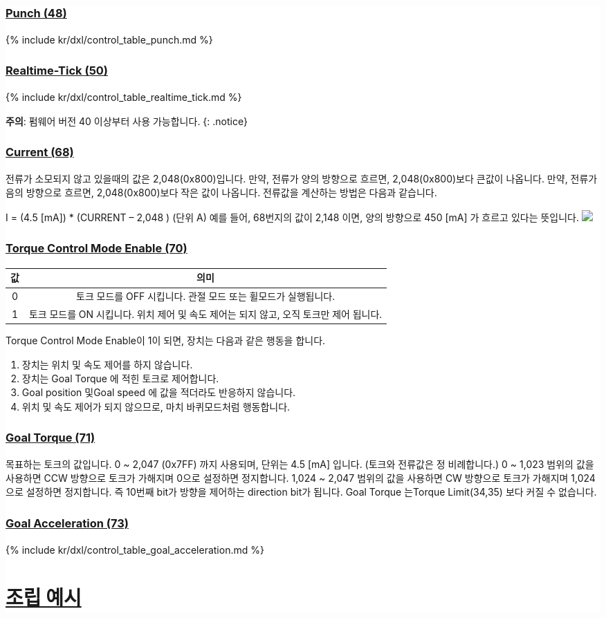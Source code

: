 ### <a name="punch"></a>**[Punch (48)](#punch-48)**
{% include kr/dxl/control_table_punch.md %}

### <a name="realtime-tick"></a>**[Realtime-Tick (50)](#realtime-tick-50)**
{% include kr/dxl/control_table_realtime_tick.md %}

**주의**: 펌웨어 버전 40 이상부터 사용 가능합니다.
{: .notice}

### <a name="current"></a>**[Current (68)](#current-68)**
전류가 소모되지 않고 있을때의 값은 2,048(0x800)입니다.
만약, 전류가 양의 방향으로 흐르면, 2,048(0x800)보다 큰값이 나옵니다.
만약, 전류가 음의 방향으로 흐르면, 2,048(0x800)보다 작은 값이 나옵니다.
전류값을 계산하는 방법은 다음과 같습니다.

I = (4.5 [mA]) * (CURRENT – 2,048 ) (단위 A)
예를 들어, 68번지의 값이 2,148 이면, 양의 방향으로 450 [mA] 가 흐르고 있다는 뜻입니다.
![](/assets/images/dxl/mx/mx_current.jpg)

### <a name="torque-ctrl-mode-enable"></a>**[Torque Control Mode Enable (70)](#torque-control-mode-enable-70)**

|값|의미|
| :---: | :---: |
|0|토크 모드를 OFF 시킵니다. 관절 모드 또는 휠모드가 실행됩니다. |
|1|토크 모드를 ON 시킵니다. 위치 제어 및 속도 제어는 되지 않고, 오직 토크만 제어 됩니다. |

Torque Control Mode Enable이 1이 되면, 장치는 다음과 같은 행동을 합니다.
1. 장치는 위치 및 속도 제어를 하지 않습니다.
2. 장치는 Goal Torque 에 적힌 토크로 제어합니다.
3. Goal position 및Goal speed 에 값을 적더라도 반응하지 않습니다.
4. 위치 및 속도 제어가 되지 않으므로, 마치 바퀴모드처럼 행동합니다. 

### <a name="goal-torque"></a>**[Goal Torque (71)](#goal-torque-71)**
목표하는 토크의 값입니다.
0 ~ 2,047 (0x7FF) 까지 사용되며, 단위는 4.5 [mA] 입니다.
(토크와 전류값은 정 비례합니다.)
0 ~ 1,023 범위의 값을 사용하면 CCW 방향으로 토크가 가해지며 0으로 설정하면 정지합니다.
1,024 ~ 2,047 범위의 값을 사용하면 CW 방향으로 토크가 가해지며 1,024으로 설정하면 정지합니다.
즉 10번째 bit가 방향을 제어하는 direction bit가 됩니다.
Goal Torque 는Torque Limit(34,35) 보다 커질 수 없습니다.

### <a name="goal-acceleration"></a>**[Goal Acceleration (73)](#goal-acceleration-73)**
{% include kr/dxl/control_table_goal_acceleration.md %}

# [조립 예시](#조립-예시)


[MX-64AT_AR DWG]: http://www.robotis.com/service/download.php?no=138
[MX-64AT_AR PDF]: http://www.robotis.com/service/download.php?no=139
[MX-64AT_AR STEP]: http://www.robotis.com/service/download.php?no=140
[MX-64T DWG]: http://www.robotis.com/service/download.php?no=130
[MX-64T PDF]: http://www.robotis.com/service/download.php?no=131
[MX-64T STEP]: http://www.robotis.com/service/download.php?no=132
[MX-64T IGES]: http://www.robotis.com/service/download.php?no=133
[MX-64R DWG]: http://www.robotis.com/service/download.php?no=134
[MX-64R PDF]: http://www.robotis.com/service/download.php?no=135
[MX-64R STEP]: http://www.robotis.com/service/download.php?no=136
[MX-64R IGES]: http://www.robotis.com/service/download.php?no=137
[호환성 가이드]: http://www.robotis.com/service/compatibility_table.php?cate=d
[MX-64 (2.0) 컨트롤 테이블]: /docs/kr/dxl/mx/mx-64-2/#eeprom-%EC%98%81%EC%97%AD